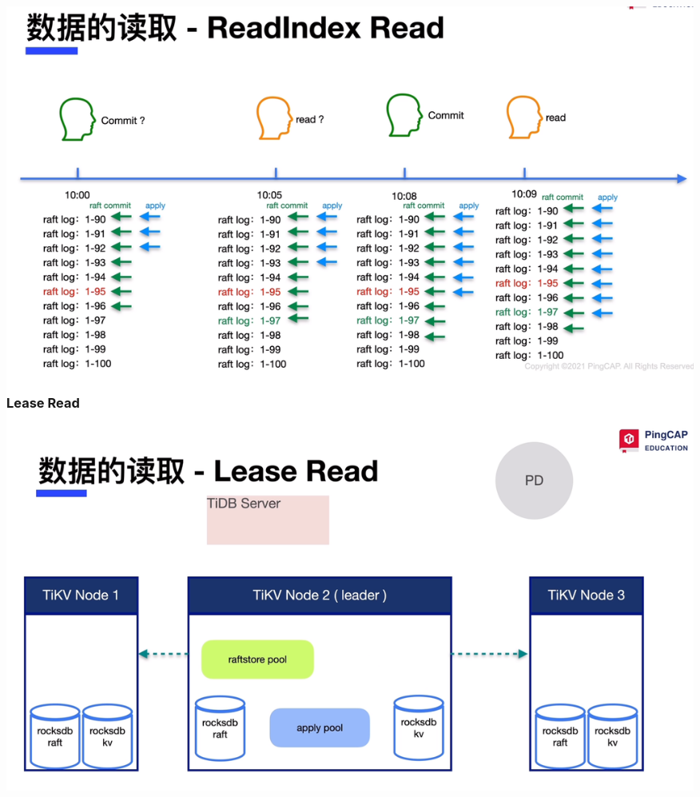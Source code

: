 ![image-20240127140921021](1-TiDB性能优化.assets/image-20240127140921021.png)

### Lease Read

![image-20240127141834606](1-TiDB性能优化.assets/image-20240127141834606.png)
